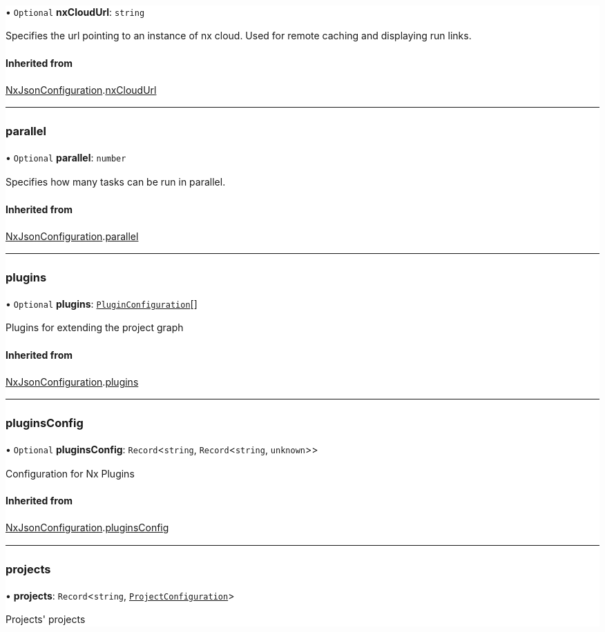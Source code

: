 • `Optional` **nxCloudUrl**: `string`

Specifies the url pointing to an instance of nx cloud. Used for remote
caching and displaying run links.

#### Inherited from

[NxJsonConfiguration](../../devkit/documents/NxJsonConfiguration).[nxCloudUrl](../../devkit/documents/NxJsonConfiguration#nxcloudurl)

---

### parallel

• `Optional` **parallel**: `number`

Specifies how many tasks can be run in parallel.

#### Inherited from

[NxJsonConfiguration](../../devkit/documents/NxJsonConfiguration).[parallel](../../devkit/documents/NxJsonConfiguration#parallel)

---

### plugins

• `Optional` **plugins**: [`PluginConfiguration`](../../devkit/documents/PluginConfiguration)[]

Plugins for extending the project graph

#### Inherited from

[NxJsonConfiguration](../../devkit/documents/NxJsonConfiguration).[plugins](../../devkit/documents/NxJsonConfiguration#plugins)

---

### pluginsConfig

• `Optional` **pluginsConfig**: `Record`\<`string`, `Record`\<`string`, `unknown`\>\>

Configuration for Nx Plugins

#### Inherited from

[NxJsonConfiguration](../../devkit/documents/NxJsonConfiguration).[pluginsConfig](../../devkit/documents/NxJsonConfiguration#pluginsconfig)

---

### projects

• **projects**: `Record`\<`string`, [`ProjectConfiguration`](../../devkit/documents/ProjectConfiguration)\>

Projects' projects
